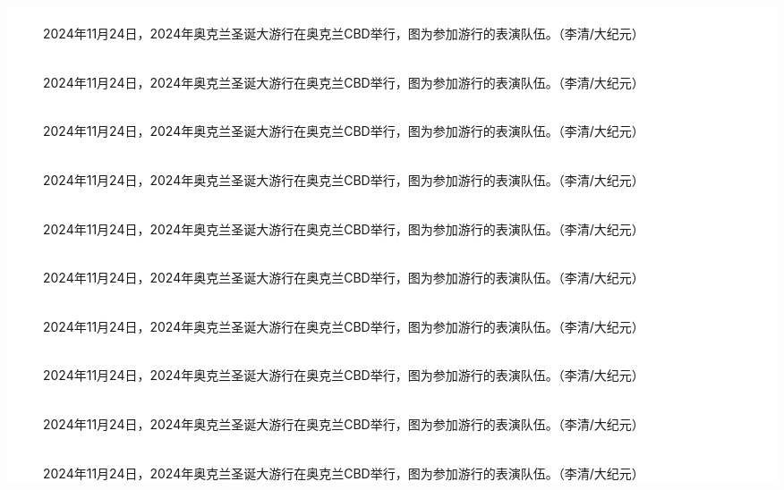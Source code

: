 <figure id="attachment_14378580" aria-describedby="caption-attachment-14378580" style="width: 1239px" class="wp-caption alignnone"><a target="_blank" href="https://i.epochtimes.com/assets/uploads/2024/11/id14378580-08.png"><img loading="lazy" decoding="async" class="size-full wp-image-14378580" src="https://i.epochtimes.com/assets/uploads/2024/11/id14378580-08.png" alt="" width="1239" b="816" /></a><figcaption id="caption-attachment-14378580" class="wp-caption-text">2024年11月24日，2024年奥克兰圣诞大游行在奥克兰CBD举行，图为参加游行的表演队伍。（李清/大纪元）</figcaption></figure>
<figure id="attachment_14378582" aria-describedby="caption-attachment-14378582" style="width: 1246px" class="wp-caption alignnone"><a target="_blank" href="https://i.epochtimes.com/assets/uploads/2024/11/id14378582-09.png"><img loading="lazy" decoding="async" class="size-full wp-image-14378582" src="https://i.epochtimes.com/assets/uploads/2024/11/id14378582-09.png" alt="" width="1246" b="827" /></a><figcaption id="caption-attachment-14378582" class="wp-caption-text">2024年11月24日，2024年奥克兰圣诞大游行在奥克兰CBD举行，图为参加游行的表演队伍。（李清/大纪元）</figcaption></figure>
<figure id="attachment_14378583" aria-describedby="caption-attachment-14378583" style="width: 1244px" class="wp-caption alignnone"><a target="_blank" href="https://i.epochtimes.com/assets/uploads/2024/11/id14378583-10.png"><img loading="lazy" decoding="async" class="size-full wp-image-14378583" src="https://i.epochtimes.com/assets/uploads/2024/11/id14378583-10.png" alt="" width="1244" b="831" /></a><figcaption id="caption-attachment-14378583" class="wp-caption-text">2024年11月24日，2024年奥克兰圣诞大游行在奥克兰CBD举行，图为参加游行的表演队伍。（李清/大纪元）</figcaption></figure>
<figure id="attachment_14378584" aria-describedby="caption-attachment-14378584" style="width: 1241px" class="wp-caption alignnone"><a target="_blank" href="https://i.epochtimes.com/assets/uploads/2024/11/id14378584-11.jpg.png"><img loading="lazy" decoding="async" class="size-full wp-image-14378584" src="https://i.epochtimes.com/assets/uploads/2024/11/id14378584-11.jpg.png" alt="" width="1241" b="829" /></a><figcaption id="caption-attachment-14378584" class="wp-caption-text">2024年11月24日，2024年奥克兰圣诞大游行在奥克兰CBD举行，图为参加游行的表演队伍。（李清/大纪元）</figcaption></figure>
<figure id="attachment_14378586" aria-describedby="caption-attachment-14378586" style="width: 1240px" class="wp-caption alignnone"><a target="_blank" href="https://i.epochtimes.com/assets/uploads/2024/11/id14378586-12.png"><img loading="lazy" decoding="async" class="size-full wp-image-14378586" src="https://i.epochtimes.com/assets/uploads/2024/11/id14378586-12.png" alt="" width="1240" b="823" /></a><figcaption id="caption-attachment-14378586" class="wp-caption-text">2024年11月24日，2024年奥克兰圣诞大游行在奥克兰CBD举行，图为参加游行的表演队伍。（李清/大纪元）</figcaption></figure>
<figure id="attachment_14378587" aria-describedby="caption-attachment-14378587" style="width: 1245px" class="wp-caption alignnone"><a target="_blank" href="https://i.epochtimes.com/assets/uploads/2024/11/id14378587-13.png"><img loading="lazy" decoding="async" class="size-full wp-image-14378587" src="https://i.epochtimes.com/assets/uploads/2024/11/id14378587-13.png" alt="" width="1245" b="827" /></a><figcaption id="caption-attachment-14378587" class="wp-caption-text">2024年11月24日，2024年奥克兰圣诞大游行在奥克兰CBD举行，图为参加游行的表演队伍。（李清/大纪元）</figcaption></figure>
<figure id="attachment_14378588" aria-describedby="caption-attachment-14378588" style="width: 1229px" class="wp-caption alignnone"><a target="_blank" href="https://i.epochtimes.com/assets/uploads/2024/11/id14378588-14.png"><img loading="lazy" decoding="async" class="size-full wp-image-14378588" src="https://i.epochtimes.com/assets/uploads/2024/11/id14378588-14.png" alt="" width="1229" b="821" /></a><figcaption id="caption-attachment-14378588" class="wp-caption-text">2024年11月24日，2024年奥克兰圣诞大游行在奥克兰CBD举行，图为参加游行的表演队伍。（李清/大纪元）</figcaption></figure>
<figure id="attachment_14378590" aria-describedby="caption-attachment-14378590" style="width: 1246px" class="wp-caption alignnone"><a target="_blank" href="https://i.epochtimes.com/assets/uploads/2024/11/id14378590-15.png"><img loading="lazy" decoding="async" class="size-full wp-image-14378590" src="https://i.epochtimes.com/assets/uploads/2024/11/id14378590-15.png" alt="" width="1246" b="823" /></a><figcaption id="caption-attachment-14378590" class="wp-caption-text">2024年11月24日，2024年奥克兰圣诞大游行在奥克兰CBD举行，图为参加游行的表演队伍。（李清/大纪元）</figcaption></figure>
<figure id="attachment_14378592" aria-describedby="caption-attachment-14378592" style="width: 1233px" class="wp-caption alignnone"><a target="_blank" href="https://i.epochtimes.com/assets/uploads/2024/11/id14378592-16.png"><img loading="lazy" decoding="async" class="size-full wp-image-14378592" src="https://i.epochtimes.com/assets/uploads/2024/11/id14378592-16.png" alt="" width="1233" b="812" /></a><figcaption id="caption-attachment-14378592" class="wp-caption-text">2024年11月24日，2024年奥克兰圣诞大游行在奥克兰CBD举行，图为参加游行的表演队伍。（李清/大纪元）</figcaption></figure>
<figure id="attachment_14378595" aria-describedby="caption-attachment-14378595" style="width: 1241px" class="wp-caption alignnone"><a target="_blank" href="https://i.epochtimes.com/assets/uploads/2024/11/id14378595-17.png"><img loading="lazy" decoding="async" class="size-full wp-image-14378595" src="https://i.epochtimes.com/assets/uploads/2024/11/id14378595-17.png" alt="" width="1241" b="824" /></a><figcaption id="caption-attachment-14378595" class="wp-caption-text">2024年11月24日，2024年奥克兰圣诞大游行在奥克兰CBD举行，图为参加游行的表演队伍。（李清/大纪元）</figcaption></figure>